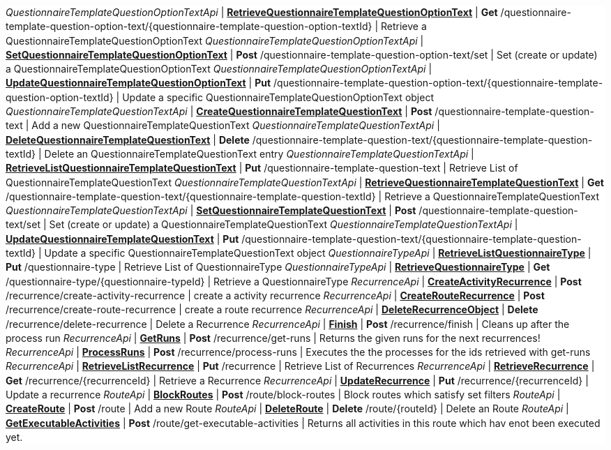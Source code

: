 *QuestionnaireTemplateQuestionOptionTextApi* | [**RetrieveQuestionnaireTemplateQuestionOptionText**](docs/QuestionnaireTemplateQuestionOptionTextApi.md#retrievequestionnairetemplatequestionoptiontext) | **Get** /questionnaire-template-question-option-text/{questionnaire-template-question-option-textId} | Retrieve a QuestionnaireTemplateQuestionOptionText
*QuestionnaireTemplateQuestionOptionTextApi* | [**SetQuestionnaireTemplateQuestionOptionText**](docs/QuestionnaireTemplateQuestionOptionTextApi.md#setquestionnairetemplatequestionoptiontext) | **Post** /questionnaire-template-question-option-text/set | Set (create or update) a QuestionnaireTemplateQuestionOptionText
*QuestionnaireTemplateQuestionOptionTextApi* | [**UpdateQuestionnaireTemplateQuestionOptionText**](docs/QuestionnaireTemplateQuestionOptionTextApi.md#updatequestionnairetemplatequestionoptiontext) | **Put** /questionnaire-template-question-option-text/{questionnaire-template-question-option-textId} | Update a specific QuestionnaireTemplateQuestionOptionText object
*QuestionnaireTemplateQuestionTextApi* | [**CreateQuestionnaireTemplateQuestionText**](docs/QuestionnaireTemplateQuestionTextApi.md#createquestionnairetemplatequestiontext) | **Post** /questionnaire-template-question-text | Add a new QuestionnaireTemplateQuestionText
*QuestionnaireTemplateQuestionTextApi* | [**DeleteQuestionnaireTemplateQuestionText**](docs/QuestionnaireTemplateQuestionTextApi.md#deletequestionnairetemplatequestiontext) | **Delete** /questionnaire-template-question-text/{questionnaire-template-question-textId} | Delete an QuestionnaireTemplateQuestionText entry
*QuestionnaireTemplateQuestionTextApi* | [**RetrieveListQuestionnaireTemplateQuestionText**](docs/QuestionnaireTemplateQuestionTextApi.md#retrievelistquestionnairetemplatequestiontext) | **Put** /questionnaire-template-question-text | Retrieve List of QuestionnaireTemplateQuestionText
*QuestionnaireTemplateQuestionTextApi* | [**RetrieveQuestionnaireTemplateQuestionText**](docs/QuestionnaireTemplateQuestionTextApi.md#retrievequestionnairetemplatequestiontext) | **Get** /questionnaire-template-question-text/{questionnaire-template-question-textId} | Retrieve a QuestionnaireTemplateQuestionText
*QuestionnaireTemplateQuestionTextApi* | [**SetQuestionnaireTemplateQuestionText**](docs/QuestionnaireTemplateQuestionTextApi.md#setquestionnairetemplatequestiontext) | **Post** /questionnaire-template-question-text/set | Set (create or update) a QuestionnaireTemplateQuestionText
*QuestionnaireTemplateQuestionTextApi* | [**UpdateQuestionnaireTemplateQuestionText**](docs/QuestionnaireTemplateQuestionTextApi.md#updatequestionnairetemplatequestiontext) | **Put** /questionnaire-template-question-text/{questionnaire-template-question-textId} | Update a specific QuestionnaireTemplateQuestionText object
*QuestionnaireTypeApi* | [**RetrieveListQuestionnaireType**](docs/QuestionnaireTypeApi.md#retrievelistquestionnairetype) | **Put** /questionnaire-type | Retrieve List of QuestionnaireType
*QuestionnaireTypeApi* | [**RetrieveQuestionnaireType**](docs/QuestionnaireTypeApi.md#retrievequestionnairetype) | **Get** /questionnaire-type/{questionnaire-typeId} | Retrieve a QuestionnaireType
*RecurrenceApi* | [**CreateActivityRecurrence**](docs/RecurrenceApi.md#createactivityrecurrence) | **Post** /recurrence/create-activity-recurrence | create a activity recurrence
*RecurrenceApi* | [**CreateRouteRecurrence**](docs/RecurrenceApi.md#createrouterecurrence) | **Post** /recurrence/create-route-recurrence | create a route recurrence
*RecurrenceApi* | [**DeleteRecurrenceObject**](docs/RecurrenceApi.md#deleterecurrenceobject) | **Delete** /recurrence/delete-recurrence | Delete a Recurrence
*RecurrenceApi* | [**Finish**](docs/RecurrenceApi.md#finish) | **Post** /recurrence/finish | Cleans up after the process run
*RecurrenceApi* | [**GetRuns**](docs/RecurrenceApi.md#getruns) | **Post** /recurrence/get-runs | Returns the given runs for the next recurrences!
*RecurrenceApi* | [**ProcessRuns**](docs/RecurrenceApi.md#processruns) | **Post** /recurrence/process-runs | Executes the the processes for the ids retrieved with get-runs
*RecurrenceApi* | [**RetrieveListRecurrence**](docs/RecurrenceApi.md#retrievelistrecurrence) | **Put** /recurrence | Retrieve List of Recurrences
*RecurrenceApi* | [**RetrieveRecurrence**](docs/RecurrenceApi.md#retrieverecurrence) | **Get** /recurrence/{recurrenceId} | Retrieve a Recurrence
*RecurrenceApi* | [**UpdateRecurrence**](docs/RecurrenceApi.md#updaterecurrence) | **Put** /recurrence/{recurrenceId} | Update a recurrence
*RouteApi* | [**BlockRoutes**](docs/RouteApi.md#blockroutes) | **Post** /route/block-routes | Block routes which satisfy set filters
*RouteApi* | [**CreateRoute**](docs/RouteApi.md#createroute) | **Post** /route | Add a new Route
*RouteApi* | [**DeleteRoute**](docs/RouteApi.md#deleteroute) | **Delete** /route/{routeId} | Delete an Route
*RouteApi* | [**GetExecutableActivities**](docs/RouteApi.md#getexecutableactivities) | **Post** /route/get-executable-activities | Returns all activities in this route which hav enot been executed yet.